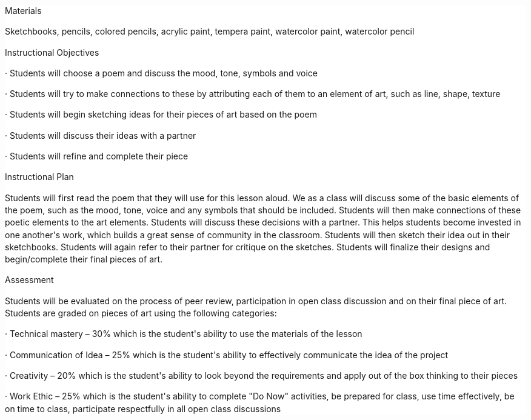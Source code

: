 <p>
  Materials
 </p>
<p>
  Sketchbooks, pencils, colored pencils, acrylic paint, tempera paint, watercolor paint, watercolor pencil
 </p>
<p>
  Instructional Objectives
 </p>
<p>
  · Students will choose a poem and discuss the mood, tone, symbols and voice
 </p>
 <p>
  · Students will try to make connections to these by attributing each of them to an element of art, such as line, shape, texture
 </p>
 <p>
  · Students will begin sketching ideas for their pieces of art based on the poem
 </p>
 <p>
  · Students will discuss their ideas with a partner
 </p>
 <p>
  · Students will refine and complete their piece
 </p>
<p>
  Instructional Plan
 </p>
<p>
  Students will first read the poem that they will use for this lesson aloud. We as a class will discuss some of the basic elements of the poem, such as the mood, tone, voice and any symbols that should be included. Students will then make connections of these poetic elements to the art elements. Students will discuss these decisions with a partner. This helps students become invested in one another's work, which builds a great sense of community in the classroom. Students will then sketch their idea out in their sketchbooks. Students will again refer to their partner for critique on the sketches. Students will finalize their designs and begin/complete their final pieces of art.
 </p>
<p>
  Assessment
 </p>
<p>
  Students will be evaluated on the process of peer review, participation in open class discussion and on their final piece of art. Students are graded on pieces of art using the following categories:
 </p>
 <p>
  · Technical mastery – 30% which is the student's ability to use the materials of the lesson
 </p>
 <p>
  · Communication of Idea – 25% which is the student's ability to effectively communicate the idea of the project
 </p>
 <p>
  · Creativity – 20% which is the student's ability to look beyond the requirements and apply out of the box thinking to their pieces
 </p>
 <p>
  · Work Ethic – 25% which is the student's ability to complete "Do Now" activities, be prepared for class, use time effectively, be on time to class, participate respectfully in all open class discussions
 </p>
